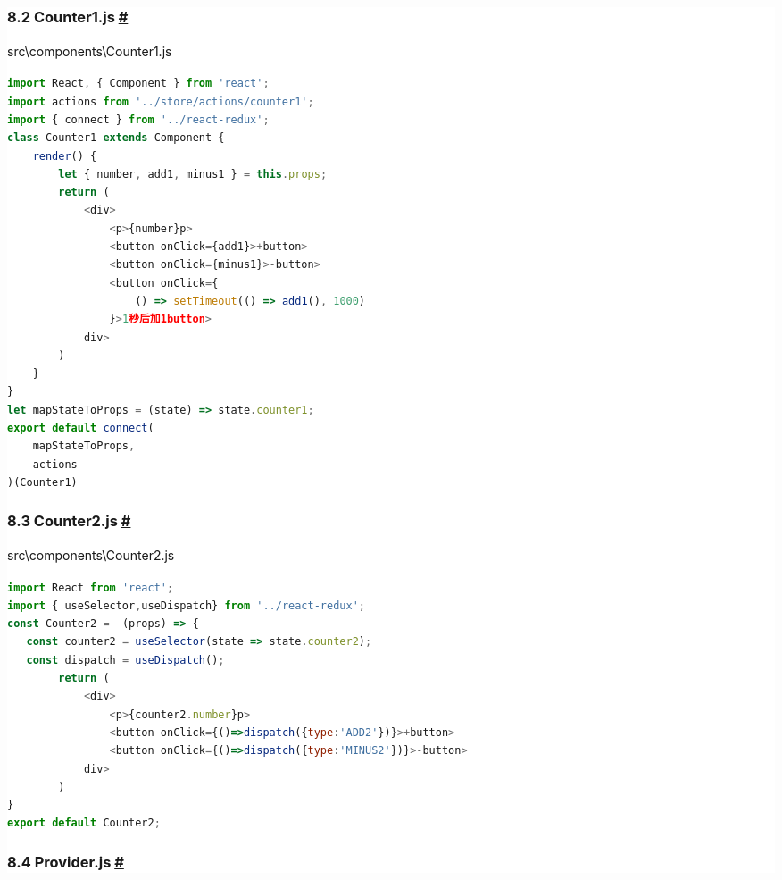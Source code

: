 ### 8.2 Counter1.js [#](#t3082-counter1js)

src\components\Counter1.js

```js
import React, { Component } from 'react';
import actions from '../store/actions/counter1';
import { connect } from '../react-redux';
class Counter1 extends Component {
    render() {
        let { number, add1, minus1 } = this.props;
        return (
            <div>
                <p>{number}p>
                <button onClick={add1}>+button>
                <button onClick={minus1}>-button>
                <button onClick={
                    () => setTimeout(() => add1(), 1000)
                }>1秒后加1button>
            div>
        )
    }
}
let mapStateToProps = (state) => state.counter1;
export default connect(
    mapStateToProps,
    actions
)(Counter1)
```

### 8.3 Counter2.js [#](#t3183-counter2js)

src\components\Counter2.js

```js
import React from 'react';
import { useSelector,useDispatch} from '../react-redux';
const Counter2 =  (props) => {
   const counter2 = useSelector(state => state.counter2);
   const dispatch = useDispatch();
        return (
            <div>
                <p>{counter2.number}p>
                <button onClick={()=>dispatch({type:'ADD2'})}>+button>
                <button onClick={()=>dispatch({type:'MINUS2'})}>-button>
            div>
        )
}
export default Counter2;
```

### 8.4 Provider.js [#](#t3284-providerjs)
